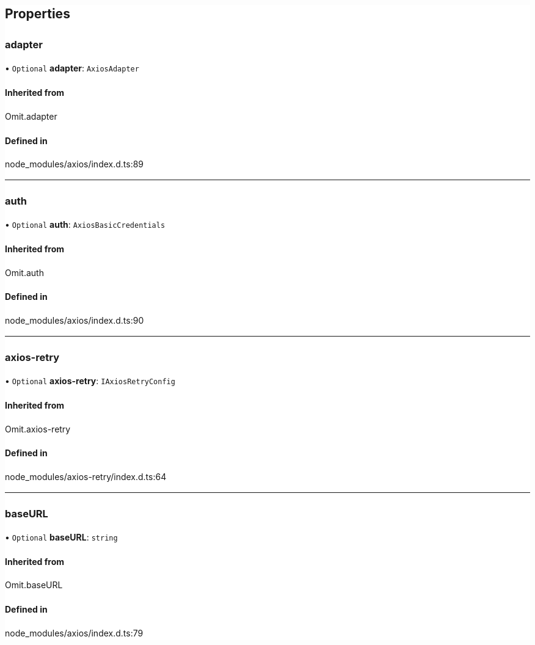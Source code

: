 ## Properties

### adapter

• `Optional` **adapter**: `AxiosAdapter`

#### Inherited from

Omit.adapter

#### Defined in

node_modules/axios/index.d.ts:89

___

### auth

• `Optional` **auth**: `AxiosBasicCredentials`

#### Inherited from

Omit.auth

#### Defined in

node_modules/axios/index.d.ts:90

___

### axios-retry

• `Optional` **axios-retry**: `IAxiosRetryConfig`

#### Inherited from

Omit.axios-retry

#### Defined in

node_modules/axios-retry/index.d.ts:64

___

### baseURL

• `Optional` **baseURL**: `string`

#### Inherited from

Omit.baseURL

#### Defined in

node_modules/axios/index.d.ts:79
